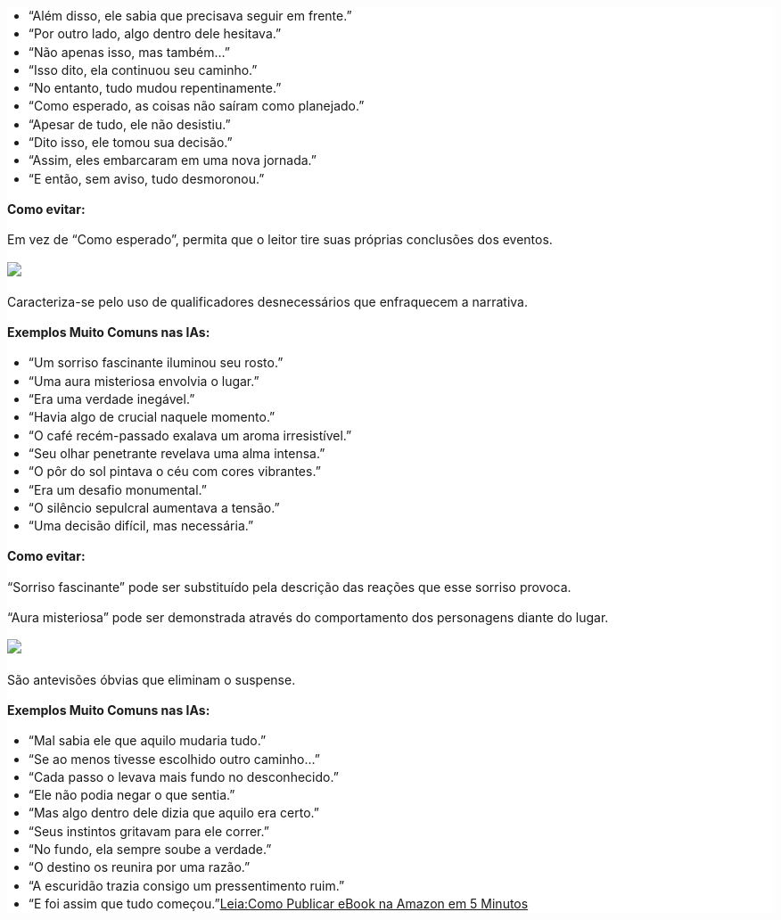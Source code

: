 - “Além disso, ele sabia que precisava seguir em frente.”
- “Por outro lado, algo dentro dele hesitava.”
- “Não apenas isso, mas também…”
- “Isso dito, ela continuou seu caminho.”
- “No entanto, tudo mudou repentinamente.”
- “Como esperado, as coisas não saíram como planejado.”
- “Apesar de tudo, ele não desistiu.”
- “Dito isso, ele tomou sua decisão.”
- “Assim, eles embarcaram em uma nova jornada.”
- “E então, sem aviso, tudo desmoronou.”

**Como evitar:**

Em vez de “Como esperado”, permita que o leitor tire suas próprias conclusões dos eventos.

![](https://eldessaullo.com/wp-content/uploads/2025/02/VICIOS-DE-IA-NA-ESCRITA-CRIATIVA-06.png)

Caracteriza-se pelo uso de qualificadores desnecessários que enfraquecem a narrativa.

**Exemplos Muito Comuns nas IAs:**

- “Um sorriso fascinante iluminou seu rosto.”
- “Uma aura misteriosa envolvia o lugar.”
- “Era uma verdade inegável.”
- “Havia algo de crucial naquele momento.”
- “O café recém-passado exalava um aroma irresistível.”
- “Seu olhar penetrante revelava uma alma intensa.”
- “O pôr do sol pintava o céu com cores vibrantes.”
- “Era um desafio monumental.”
- “O silêncio sepulcral aumentava a tensão.”
- “Uma decisão difícil, mas necessária.”

**Como evitar:**

“Sorriso fascinante” pode ser substituído pela descrição das reações que esse sorriso provoca.

“Aura misteriosa” pode ser demonstrada através do comportamento dos personagens diante do lugar.

![](https://eldessaullo.com/wp-content/uploads/2025/02/VICIOS-DE-IA-NA-ESCRITA-CRIATIVA-07.png)

São antevisões óbvias que eliminam o suspense.

**Exemplos Muito Comuns nas IAs:**

- “Mal sabia ele que aquilo mudaria tudo.”
- “Se ao menos tivesse escolhido outro caminho…”
- “Cada passo o levava mais fundo no desconhecido.”
- “Ele não podia negar o que sentia.”
- “Mas algo dentro dele dizia que aquilo era certo.”
- “Seus instintos gritavam para ele correr.”
- “No fundo, ela sempre soube a verdade.”
- “O destino os reunira por uma razão.”
- “A escuridão trazia consigo um pressentimento ruim.”
- “E foi assim que tudo começou.”[Leia:Como Publicar eBook na Amazon em 5 Minutos](https://eldessaullo.com/como-publicar-ebook-na-amazon/)
